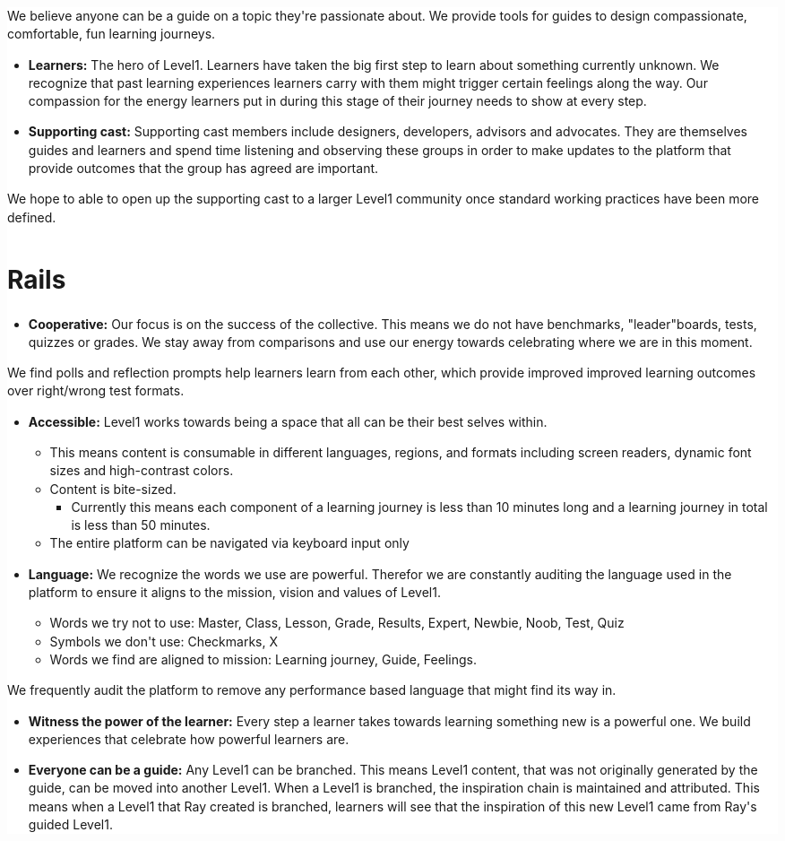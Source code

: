 We believe anyone can be a guide on a topic they're passionate about. We provide tools for guides to design compassionate, comfortable, fun learning journeys.

- **Learners:**
The hero of Level1. Learners have taken the big first step to learn about something currently unknown. We recognize that past learning experiences learners carry with them might trigger certain feelings along the way. Our compassion for the energy learners put in during this stage of their journey needs to show at every step.

- **Supporting cast:**
Supporting cast members include designers, developers, advisors and advocates. They are themselves guides and learners and spend time listening and observing these groups in order to make updates to the platform that provide outcomes that the group has agreed are important.

We hope to able to open up the supporting cast to a larger Level1 community once standard working practices have been more defined.

# Rails
- **Cooperative:**
Our focus is on the success of the collective. This means we do not have benchmarks, "leader"boards, tests, quizzes or grades. We stay away from comparisons and use our energy towards celebrating where we are in this moment.

We find polls and reflection prompts help learners learn from each other, which provide improved improved learning outcomes over right/wrong test formats.

- **Accessible:**
Level1 works towards being a space that all can be their best selves within. 
  - This means content is consumable in different languages, regions, and formats including screen readers, dynamic font sizes and high-contrast colors. 
  - Content is bite-sized.
    - Currently this means each component of a learning journey is less than 10 minutes long and a learning journey in total is less than 50 minutes.
  - The entire platform can be navigated via keyboard input only

- **Language:**
We recognize the words we use are powerful. Therefor we are constantly auditing the language used in the platform to ensure it aligns to the mission, vision and values of Level1.
  - Words we try not to use: Master, Class, Lesson, Grade, Results, Expert, Newbie, Noob, Test, Quiz
  - Symbols we don't use: Checkmarks, X
  - Words we find are aligned to mission: Learning journey, Guide, Feelings. 

We frequently audit the platform to remove any performance based language that might find its way in.

- **Witness the power of the learner:**
Every step a learner takes towards learning something new is a powerful one. We build experiences that celebrate how powerful learners are.

- **Everyone can be a guide:**
Any Level1 can be branched. This means Level1 content, that was not originally generated by the guide, can be moved into another Level1. When a Level1 is branched, the inspiration chain is maintained and attributed. This means when a Level1 that Ray created is branched, learners will see that the inspiration of this new Level1 came from Ray's guided Level1.
